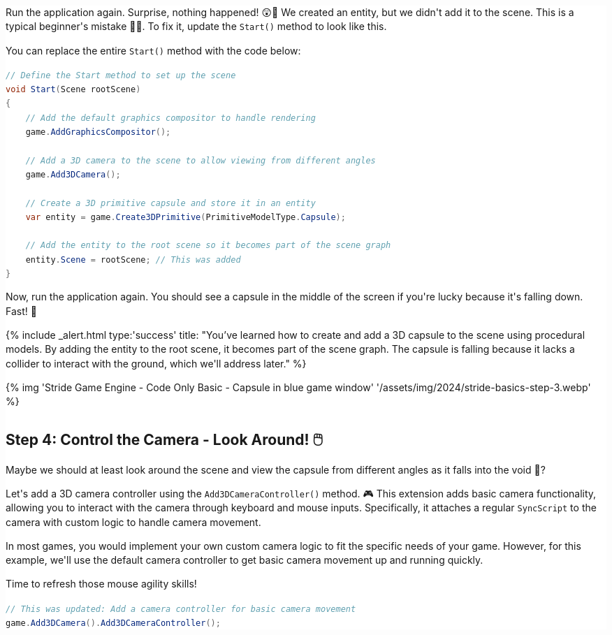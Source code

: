 Run the application again. Surprise, nothing happened! 😲🤬 We created an entity, but we didn't add it to the scene. This is a typical beginner's mistake 🤦‍♂️. To fix it, update the `Start()` method to look like this.

You can replace the entire `Start()` method with the code below:

```csharp
// Define the Start method to set up the scene
void Start(Scene rootScene)
{
    // Add the default graphics compositor to handle rendering
    game.AddGraphicsCompositor();

    // Add a 3D camera to the scene to allow viewing from different angles
    game.Add3DCamera();

    // Create a 3D primitive capsule and store it in an entity
    var entity = game.Create3DPrimitive(PrimitiveModelType.Capsule);

    // Add the entity to the root scene so it becomes part of the scene graph
    entity.Scene = rootScene; // This was added
}
```

Now, run the application again. You should see a capsule in the middle of the screen if you're lucky because it's falling down. Fast! 🚀

{% include _alert.html type:'success' title: "You’ve learned how to create and add a 3D capsule to the scene using procedural models. By adding the entity to the root scene, it becomes part of the scene graph. The capsule is falling because it lacks a collider to interact with the ground, which we'll address later." %}

{% img 'Stride Game Engine - Code Only Basic - Capsule in blue game window' '/assets/img/2024/stride-basics-step-3.webp' %}

## Step 4: Control the Camera - Look Around! 🖱️

Maybe we should at least look around the scene and view the capsule from different angles as it falls into the void 🤔?

Let's add a 3D camera controller using the `Add3DCameraController()` method. 🎮 This extension adds basic camera functionality, allowing you to interact with the camera through keyboard and mouse inputs. Specifically, it attaches a regular `SyncScript` to the camera with custom logic to handle camera movement.

In most games, you would implement your own custom camera logic to fit the specific needs of your game. However, for this example, we'll use the default camera controller to get basic camera movement up and running quickly.

Time to refresh those mouse agility skills!

```csharp
// This was updated: Add a camera controller for basic camera movement
game.Add3DCamera().Add3DCameraController();
```
